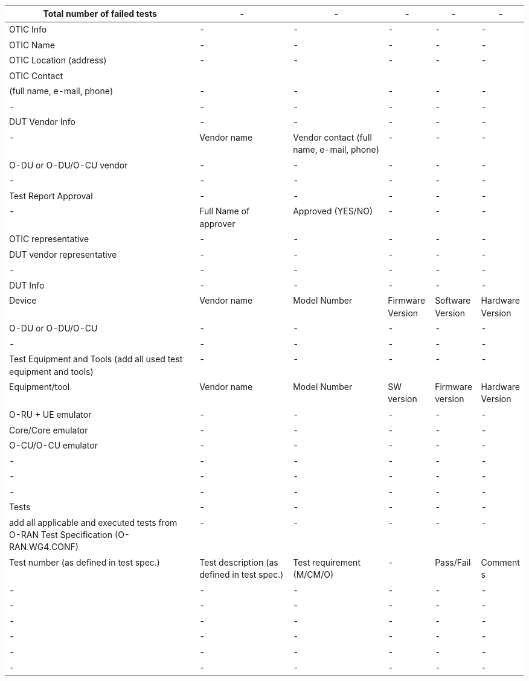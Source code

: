 | Total number of failed tests |  -  |  -  |  -  |  -  |  -  |
|  -  |  -  |  -  |  -  |  -  |  -  |
| OTIC Info |  -  |  -  |  -  |  -  |  -  |
| OTIC Name |  -  |  -  |  -  |  -  |  -  |
| OTIC Location (address) |  -  |  -  |  -  |  -  |  -  |
| OTIC Contact 
(full name, e-mail, phone) |  -  |  -  |  -  |  -  |  -  |
|  -  |  -  |  -  |  -  |  -  |  -  |
| DUT Vendor Info |  -  |  -  |  -  |  -  |  -  |
|  -  | Vendor name | Vendor contact (full name, e-mail, phone) |  -  |  -  |  -  |
| O-DU or O-DU/O-CU vendor |  -  |  -  |  -  |  -  |  -  |
|  -  |  -  |  -  |  -  |  -  |  -  |
| Test Report Approval |  -  |  -  |  -  |  -  |  -  |
|  -  | Full Name of approver | Approved (YES/NO) |  -  |  -  |  -  |
| OTIC representative |  -  |  -  |  -  |  -  |  -  |
| DUT vendor representative |  -  |  -  |  -  |  -  |  -  |
|  -  |  -  |  -  |  -  |  -  |  -  |
| DUT Info |  -  |  -  |  -  |  -  |  -  |
| Device | Vendor name | Model Number | Firmware Version | Software Version | Hardware Version |
| O-DU or O-DU/O-CU |  -  |  -  |  -  |  -  |  -  |
|  -  |  -  |  -  |  -  |  -  |  -  |
| Test Equipment and Tools (add all used test equipment and tools) |  -  |  -  |  -  |  -  |  -  |
| Equipment/tool | Vendor name | Model Number | SW version | Firmware version | Hardware Version |
| O-RU + UE emulator |  -  |  -  |  -  |  -  |  -  |
| Core/Core emulator |  -  |  -  |  -  |  -  |  -  |
| O-CU/O-CU emulator |  -  |  -  |  -  |  -  |  -  |
|  -  |  -  |  -  |  -  |  -  |  -  |
|  -  |  -  |  -  |  -  |  -  |  -  |
|  -  |  -  |  -  |  -  |  -  |  -  |
| Tests |  -  |  -  |  -  |  -  |  -  |
| add all applicable and executed tests from O-RAN Test Specification (O-RAN.WG4.CONF) |  -  |  -  |  -  |  -  |  -  |
| Test number (as defined in test spec.) | Test description (as defined in test spec.) | Test requirement (M/CM/O) |  -  | Pass/Fail | Comments |
|  -  |  -  |  -  |  -  |  -  |  -  |
|  -  |  -  |  -  |  -  |  -  |  -  |
|  -  |  -  |  -  |  -  |  -  |  -  |
|  -  |  -  |  -  |  -  |  -  |  -  |
|  -  |  -  |  -  |  -  |  -  |  -  |
|  -  |  -  |  -  |  -  |  -  |  -  |
